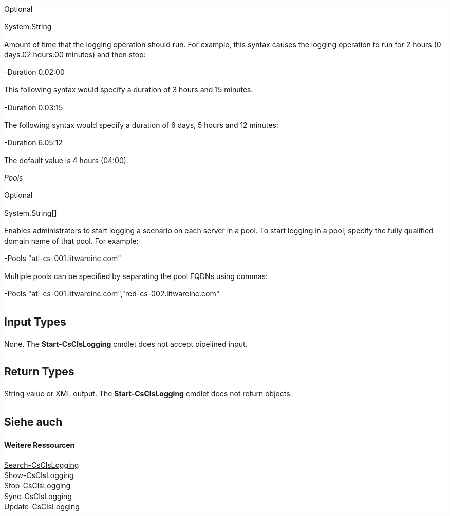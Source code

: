 <td><p>Optional</p></td>
<td><p>System.String</p></td>
<td><p>Amount of time that the logging operation should run. For example, this syntax causes the logging operation to run for 2 hours (0 days.02 hours:00 minutes) and then stop:</p>
<p>-Duration 0.02:00</p>
<p>This following syntax would specify a duration of 3 hours and 15 minutes:</p>
<p>-Duration 0.03:15</p>
<p>The following syntax would specify a duration of 6 days, 5 hours and 12 minutes:</p>
<p>-Duration 6.05:12</p>
<p>The default value is 4 hours (04:00).</p></td>
</tr>
<tr class="odd">
<td><p><em>Pools</em></p></td>
<td><p>Optional</p></td>
<td><p>System.String[]</p></td>
<td><p>Enables administrators to start logging a scenario on each server in a pool. To start logging in a pool, specify the fully qualified domain name of that pool. For example:</p>
<p>-Pools &quot;atl-cs-001.litwareinc.com&quot;</p>
<p>Multiple pools can be specified by separating the pool FQDNs using commas:</p>
<p>-Pools &quot;atl-cs-001.litwareinc.com&quot;,&quot;red-cs-002.litwareinc.com&quot;</p></td>
</tr>
</tbody>
</table>


## Input Types

None. The **Start-CsClsLogging** cmdlet does not accept pipelined input.

## Return Types

String value or XML output. The **Start-CsClsLogging** cmdlet does not return objects.

## Siehe auch

#### Weitere Ressourcen

[Search-CsClsLogging](search-csclslogging.md)  
[Show-CsClsLogging](show-csclslogging.md)  
[Stop-CsClsLogging](stop-csclslogging.md)  
[Sync-CsClsLogging](sync-csclslogging.md)  
[Update-CsClsLogging](update-csclslogging.md)

